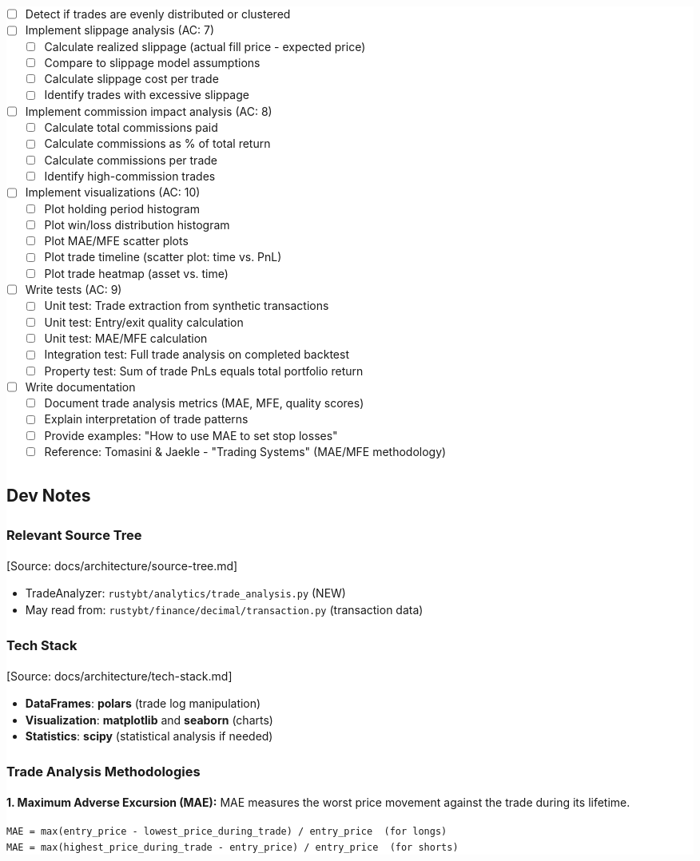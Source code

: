   - [ ] Detect if trades are evenly distributed or clustered
- [ ] Implement slippage analysis (AC: 7)
  - [ ] Calculate realized slippage (actual fill price - expected price)
  - [ ] Compare to slippage model assumptions
  - [ ] Calculate slippage cost per trade
  - [ ] Identify trades with excessive slippage
- [ ] Implement commission impact analysis (AC: 8)
  - [ ] Calculate total commissions paid
  - [ ] Calculate commissions as % of total return
  - [ ] Calculate commissions per trade
  - [ ] Identify high-commission trades
- [ ] Implement visualizations (AC: 10)
  - [ ] Plot holding period histogram
  - [ ] Plot win/loss distribution histogram
  - [ ] Plot MAE/MFE scatter plots
  - [ ] Plot trade timeline (scatter plot: time vs. PnL)
  - [ ] Plot trade heatmap (asset vs. time)
- [ ] Write tests (AC: 9)
  - [ ] Unit test: Trade extraction from synthetic transactions
  - [ ] Unit test: Entry/exit quality calculation
  - [ ] Unit test: MAE/MFE calculation
  - [ ] Integration test: Full trade analysis on completed backtest
  - [ ] Property test: Sum of trade PnLs equals total portfolio return
- [ ] Write documentation
  - [ ] Document trade analysis metrics (MAE, MFE, quality scores)
  - [ ] Explain interpretation of trade patterns
  - [ ] Provide examples: "How to use MAE to set stop losses"
  - [ ] Reference: Tomasini & Jaekle - "Trading Systems" (MAE/MFE methodology)

## Dev Notes

### Relevant Source Tree
[Source: docs/architecture/source-tree.md]
- TradeAnalyzer: `rustybt/analytics/trade_analysis.py` (NEW)
- May read from: `rustybt/finance/decimal/transaction.py` (transaction data)

### Tech Stack
[Source: docs/architecture/tech-stack.md]
- **DataFrames**: **polars** (trade log manipulation)
- **Visualization**: **matplotlib** and **seaborn** (charts)
- **Statistics**: **scipy** (statistical analysis if needed)

### Trade Analysis Methodologies

**1. Maximum Adverse Excursion (MAE):**
MAE measures the worst price movement against the trade during its lifetime.
```
MAE = max(entry_price - lowest_price_during_trade) / entry_price  (for longs)
MAE = max(highest_price_during_trade - entry_price) / entry_price  (for shorts)
```
